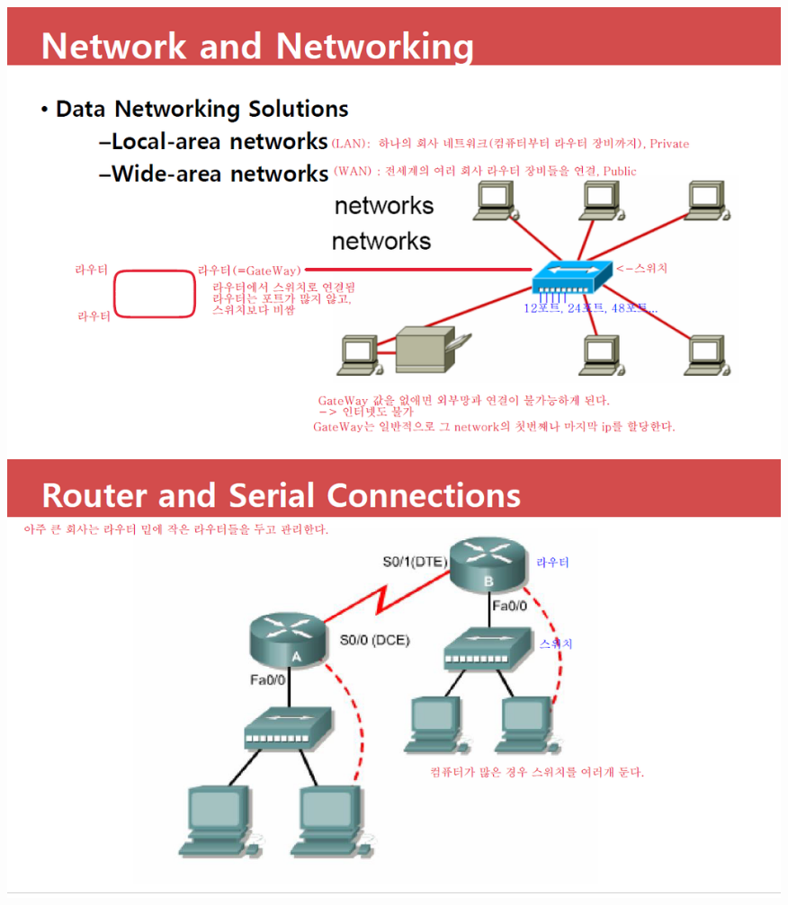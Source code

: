 ![image-20191209202940912](image/image-20191209202940912.png)

![image-20191209203008631](image/image-20191209203008631.png)
